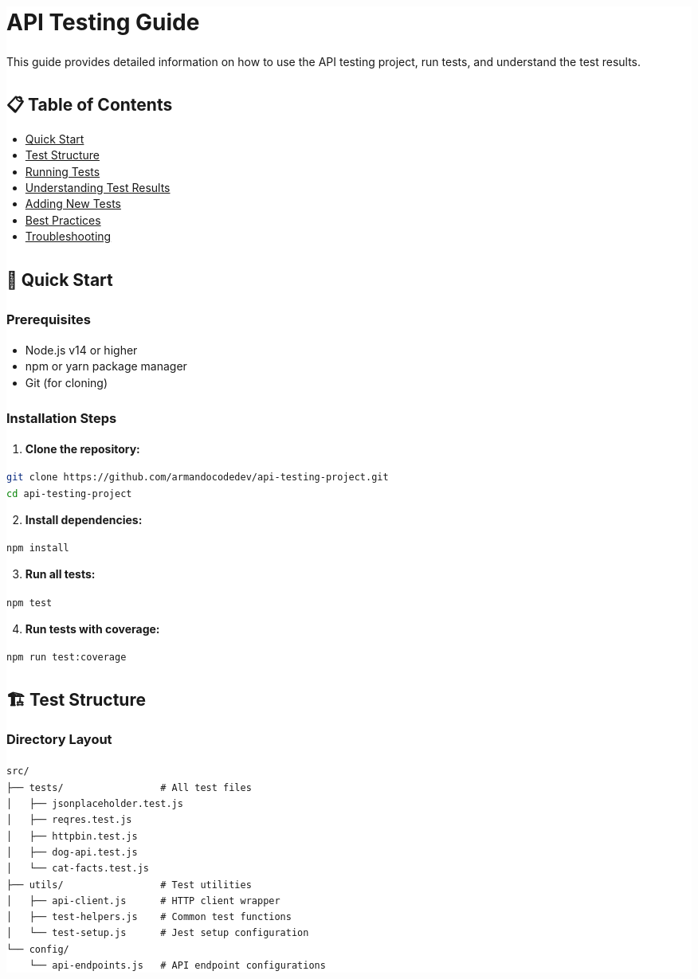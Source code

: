 # API Testing Guide

This guide provides detailed information on how to use the API testing project, run tests, and understand the test results.

## 📋 Table of Contents

- [Quick Start](#quick-start)
- [Test Structure](#test-structure)
- [Running Tests](#running-tests)
- [Understanding Test Results](#understanding-test-results)
- [Adding New Tests](#adding-new-tests)
- [Best Practices](#best-practices)
- [Troubleshooting](#troubleshooting)

## 🚀 Quick Start

### Prerequisites
- Node.js v14 or higher
- npm or yarn package manager
- Git (for cloning)

### Installation Steps

1. **Clone the repository:**
```bash
git clone https://github.com/armandocodedev/api-testing-project.git
cd api-testing-project
```

2. **Install dependencies:**
```bash
npm install
```

3. **Run all tests:**
```bash
npm test
```

4. **Run tests with coverage:**
```bash
npm run test:coverage
```

## 🏗️ Test Structure

### Directory Layout
```
src/
├── tests/                 # All test files
│   ├── jsonplaceholder.test.js
│   ├── reqres.test.js
│   ├── httpbin.test.js
│   ├── dog-api.test.js
│   └── cat-facts.test.js
├── utils/                 # Test utilities
│   ├── api-client.js      # HTTP client wrapper
│   ├── test-helpers.js    # Common test functions
│   └── test-setup.js      # Jest setup configuration
└── config/
    └── api-endpoints.js   # API endpoint configurations
```
